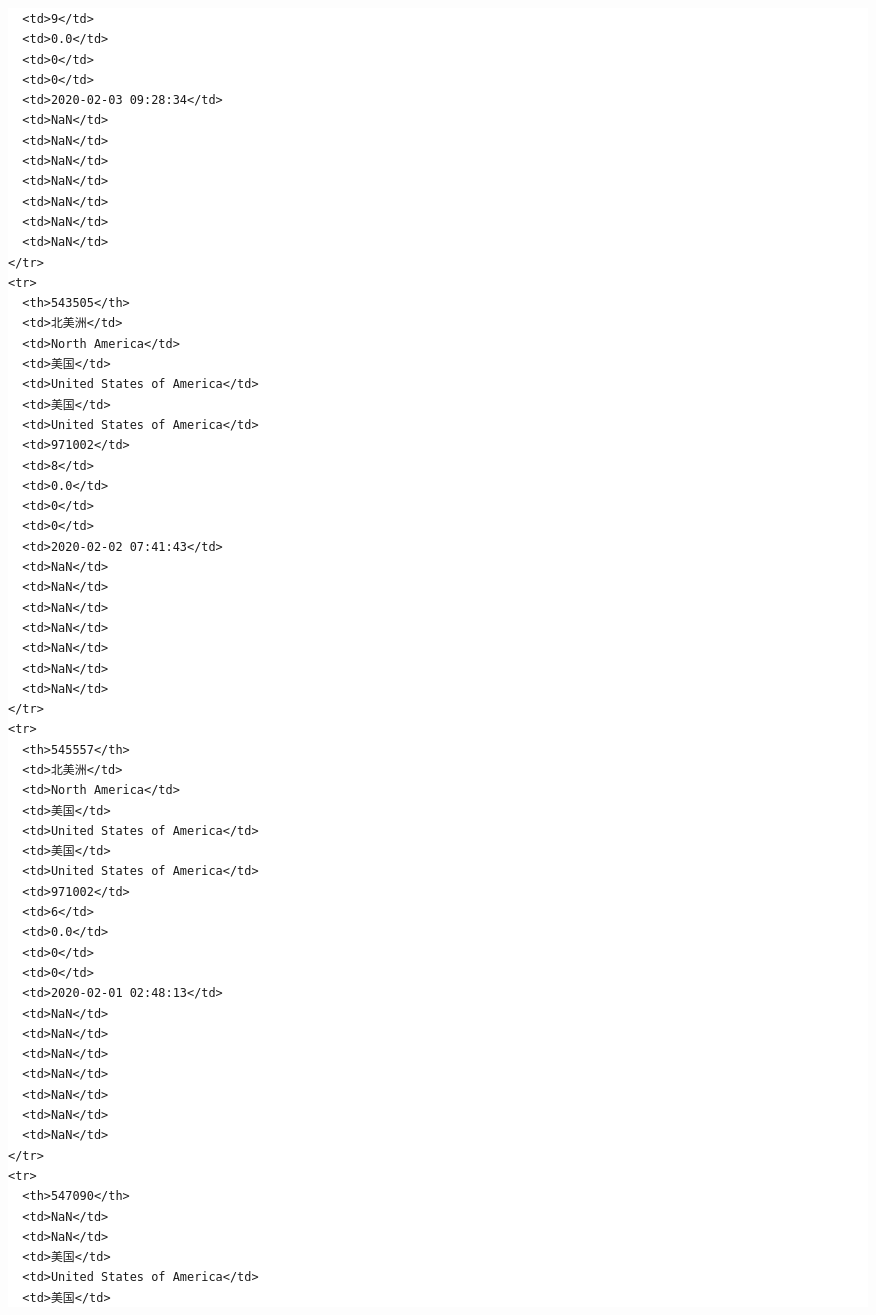       <td>9</td>
      <td>0.0</td>
      <td>0</td>
      <td>0</td>
      <td>2020-02-03 09:28:34</td>
      <td>NaN</td>
      <td>NaN</td>
      <td>NaN</td>
      <td>NaN</td>
      <td>NaN</td>
      <td>NaN</td>
      <td>NaN</td>
    </tr>
    <tr>
      <th>543505</th>
      <td>北美洲</td>
      <td>North America</td>
      <td>美国</td>
      <td>United States of America</td>
      <td>美国</td>
      <td>United States of America</td>
      <td>971002</td>
      <td>8</td>
      <td>0.0</td>
      <td>0</td>
      <td>0</td>
      <td>2020-02-02 07:41:43</td>
      <td>NaN</td>
      <td>NaN</td>
      <td>NaN</td>
      <td>NaN</td>
      <td>NaN</td>
      <td>NaN</td>
      <td>NaN</td>
    </tr>
    <tr>
      <th>545557</th>
      <td>北美洲</td>
      <td>North America</td>
      <td>美国</td>
      <td>United States of America</td>
      <td>美国</td>
      <td>United States of America</td>
      <td>971002</td>
      <td>6</td>
      <td>0.0</td>
      <td>0</td>
      <td>0</td>
      <td>2020-02-01 02:48:13</td>
      <td>NaN</td>
      <td>NaN</td>
      <td>NaN</td>
      <td>NaN</td>
      <td>NaN</td>
      <td>NaN</td>
      <td>NaN</td>
    </tr>
    <tr>
      <th>547090</th>
      <td>NaN</td>
      <td>NaN</td>
      <td>美国</td>
      <td>United States of America</td>
      <td>美国</td>